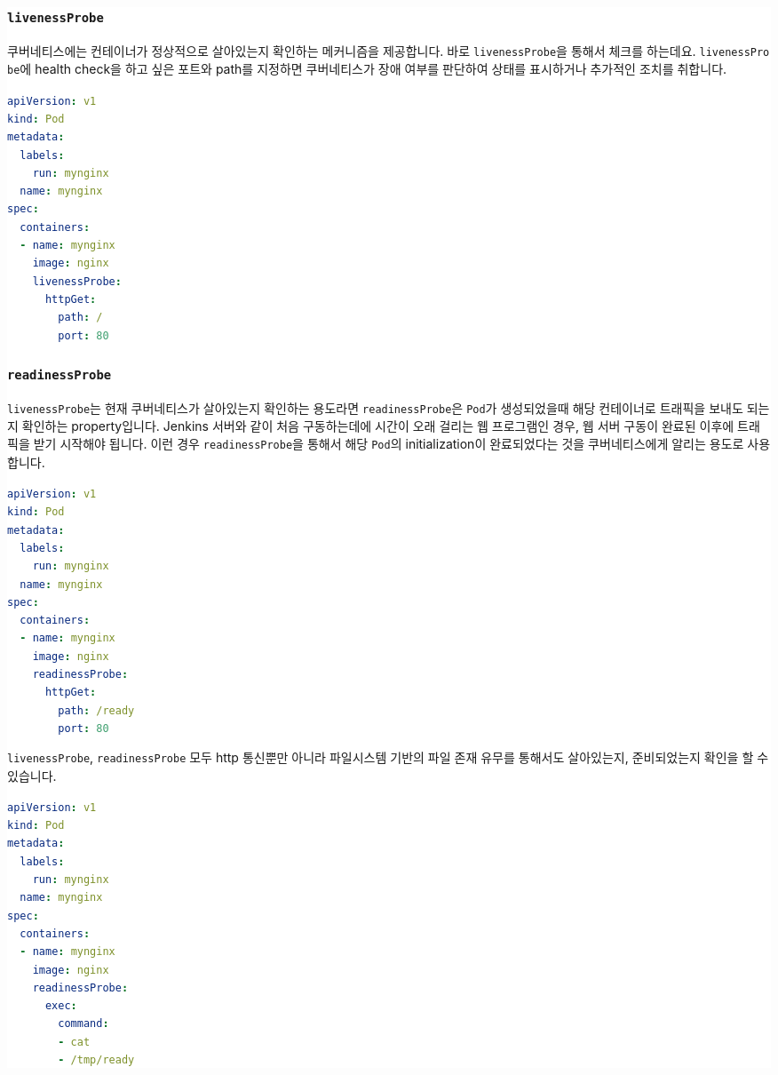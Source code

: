 ### `livenessProbe`
쿠버네티스에는 컨테이너가 정상적으로 살아있는지 확인하는 메커니즘을 제공합니다. 바로 `livenessProbe`을 통해서 체크를 하는데요.
`livenessProbe`에 health check을 하고 싶은 포트와 path를 지정하면 쿠버네티스가 장애 여부를 판단하여 상태를 표시하거나 추가적인 조치를 취합니다.
```yaml
apiVersion: v1
kind: Pod
metadata:
  labels:
    run: mynginx
  name: mynginx
spec:
  containers: 
  - name: mynginx
    image: nginx
    livenessProbe:
      httpGet:
        path: /
        port: 80
```

### `readinessProbe`
`livenessProbe`는 현재 쿠버네티스가 살아있는지 확인하는 용도라면 `readinessProbe`은 `Pod`가 생성되었을때 해당 컨테이너로 트래픽을 보내도 되는지 확인하는 property입니다. Jenkins 서버와 같이 처음 구동하는데에 시간이 오래 걸리는 웹 프로그램인 경우, 웹 서버 구동이 완료된 이후에 트래픽을 받기 시작해야 됩니다. 이런 경우 `readinessProbe`을 통해서 해당 `Pod`의 initialization이 완료되었다는 것을 쿠버네티스에게 알리는 용도로 사용합니다.

```yaml
apiVersion: v1
kind: Pod
metadata:
  labels:
    run: mynginx
  name: mynginx
spec:
  containers: 
  - name: mynginx
    image: nginx
    readinessProbe:
      httpGet:
        path: /ready
        port: 80
```

`livenessProbe`, `readinessProbe` 모두 http 통신뿐만 아니라 파일시스템 기반의 파일 존재 유무를 통해서도 살아있는지, 준비되었는지 확인을 할 수 있습니다.

```yaml
apiVersion: v1
kind: Pod
metadata:
  labels:
    run: mynginx
  name: mynginx
spec:
  containers: 
  - name: mynginx
    image: nginx
    readinessProbe:
      exec:
        command:
        - cat
        - /tmp/ready
```
